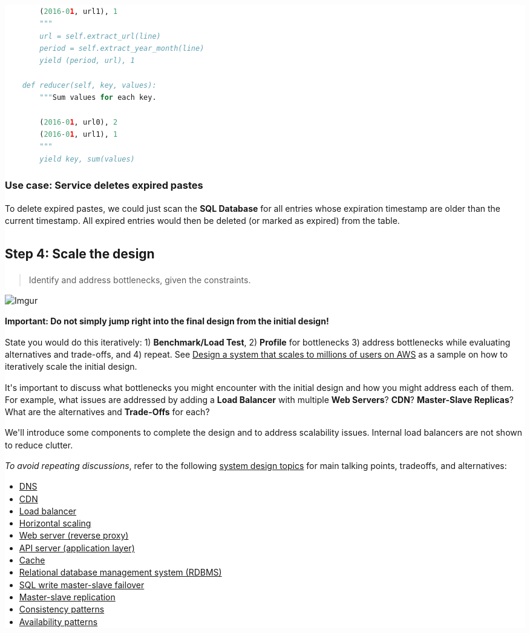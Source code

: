 ```python
        (2016-01, url1), 1
        """
        url = self.extract_url(line)
        period = self.extract_year_month(line)
        yield (period, url), 1

    def reducer(self, key, values):
        """Sum values for each key.

        (2016-01, url0), 2
        (2016-01, url1), 1
        """
        yield key, sum(values)
```

### Use case: Service deletes expired pastes

To delete expired pastes, we could just scan the **SQL Database** for all entries whose expiration timestamp are older than the current timestamp.  All expired entries would then be deleted (or  marked as expired) from the table.

## Step 4: Scale the design

> Identify and address bottlenecks, given the constraints.

![Imgur](http://i.imgur.com/4edXG0T.png)

**Important: Do not simply jump right into the final design from the initial design!**

State you would do this iteratively: 1) **Benchmark/Load Test**, 2) **Profile** for bottlenecks 3) address bottlenecks while evaluating alternatives and trade-offs, and 4) repeat.  See [Design a system that scales to millions of users on AWS](../scaling_aws/README.md) as a sample on how to iteratively scale the initial design.

It's important to discuss what bottlenecks you might encounter with the initial design and how you might address each of them.  For example, what issues are addressed by adding a **Load Balancer** with multiple **Web Servers**?  **CDN**?  **Master-Slave Replicas**?  What are the alternatives and **Trade-Offs** for each?

We'll introduce some components to complete the design and to address scalability issues.  Internal load balancers are not shown to reduce clutter.

*To avoid repeating discussions*, refer to the following [system design topics](https://github.com/donnemartin/system-design-primer#index-of-system-design-topics) for main talking points, tradeoffs, and alternatives:

* [DNS](https://github.com/donnemartin/system-design-primer#domain-name-system)
* [CDN](https://github.com/donnemartin/system-design-primer#content-delivery-network)
* [Load balancer](https://github.com/donnemartin/system-design-primer#load-balancer)
* [Horizontal scaling](https://github.com/donnemartin/system-design-primer#horizontal-scaling)
* [Web server (reverse proxy)](https://github.com/donnemartin/system-design-primer#reverse-proxy-web-server)
* [API server (application layer)](https://github.com/donnemartin/system-design-primer#application-layer)
* [Cache](https://github.com/donnemartin/system-design-primer#cache)
* [Relational database management system (RDBMS)](https://github.com/donnemartin/system-design-primer#relational-database-management-system-rdbms)
* [SQL write master-slave failover](https://github.com/donnemartin/system-design-primer#fail-over)
* [Master-slave replication](https://github.com/donnemartin/system-design-primer#master-slave-replication)
* [Consistency patterns](https://github.com/donnemartin/system-design-primer#consistency-patterns)
* [Availability patterns](https://github.com/donnemartin/system-design-primer#availability-patterns)
